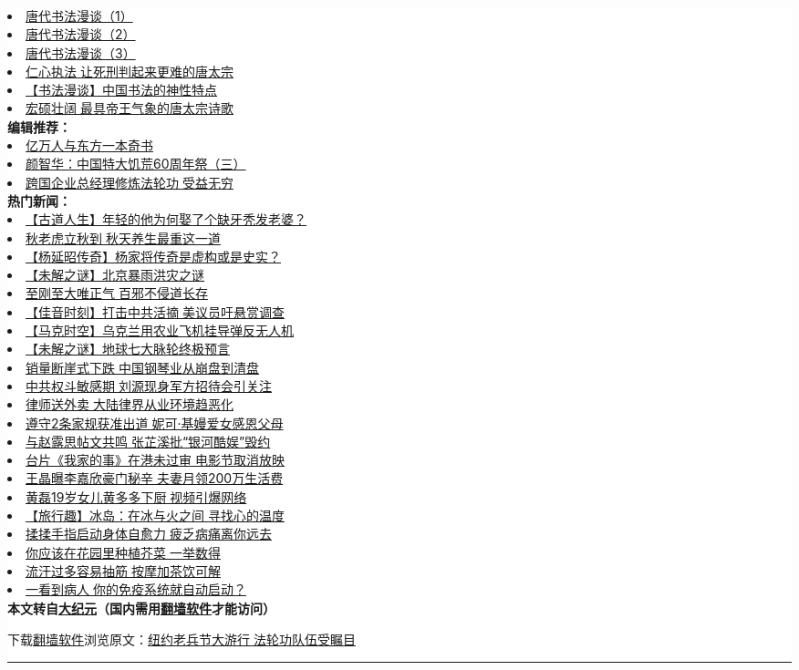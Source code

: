 <li><a href="https://github.com/920513/djy/blob/master/gb/17/5/20/n9163925.md#1">唐代书法漫谈（1）</a></li>
<li><a href="https://github.com/920513/djy/blob/master/gb/17/5/20/n9163955.md#1">唐代书法漫谈（2）</a></li>
<li><a href="https://github.com/920513/djy/blob/master/gb/17/5/20/n9163956.md#1">唐代书法漫谈（3）</a></li>
<li><a href="https://github.com/920513/djy/blob/master/gb/19/1/16/n10979954.md#1">仁心执法 让死刑判起来更难的唐太宗</a></li>
<li><a href="https://github.com/920513/djy/blob/master/gb/22/1/16/n13507994.md#1">【书法漫谈】中国书法的神性特点</a></li>
<li><a href="https://github.com/920513/djy/blob/master/gb/23/6/29/n14025211.md#1">宏硕壮阔 最具帝王气象的唐太宗诗歌</a></li>
<strong>编辑推荐：</strong>
<li><a href="https://github.com/1992513/djy/blob/master/gb/17/5/26/n9191512.md?dfh#1" target="_blank">亿万人与东方一本奇书</a></li><li><a href="https://github.com/1992513/djy/blob/master/gb/19/10/28/n11616929.md#1" target="_blank">颜智华：中国特大饥荒60周年祭（三）</a></li><li><a href="https://github.com/1992513/djy/blob/master/gb/18/12/22/n10927324.md#1" target="_blank">跨国企业总经理修炼法轮功 受益无穷</a></li>
<strong>热门新闻：</strong>
<li><a href="https://github.com/1992513/djy/blob/master/gb/25/2/18/n14439721.md#1">【古道人生】年轻的他为何娶了个缺牙秃发老婆？</a></li>
<li><a href="https://github.com/1992513/djy/blob/master/gb/25/8/3/n14566136.md#1">秋老虎立秋到 秋天养生最重这一道</a></li>
<li><a href="https://github.com/1992513/djy/blob/master/gb/25/7/27/n14561631.md#1">【杨延昭传奇】杨家将传奇是虚构或是史实？</a></li>
<li><a href="https://github.com/1992513/djy/blob/master/gb/25/8/2/n14565964.md#1">【未解之谜】北京暴雨洪灾之谜</a></li>
<li><a href="https://github.com/1992513/djy/blob/master/gb/15/12/1/n4585332.md#1">至刚至大唯正气 百邪不侵道长存</a></li>
<li><a href="https://github.com/1992513/djy/blob/master/gb/25/8/9/n14570567.md#1">【佳音时刻】打击中共活摘 美议员吁悬赏调查</a></li>
<li><a href="https://github.com/1992513/djy/blob/master/gb/25/8/10/n14570695.md#1">【马克时空】乌克兰用农业飞机挂导弹反无人机</a></li>
<li><a href="https://github.com/1992513/djy/blob/master/gb/25/8/9/n14570620.md#1">【未解之谜】地球七大脉轮终极预言</a></li>
<li><a href="https://github.com/1992513/djy/blob/master/gb/25/8/7/n14569592.md#1">销量断崖式下跌 中国钢琴业从崩盘到清盘</a></li>
<li><a href="https://github.com/1992513/djy/blob/master/gb/25/8/8/n14569726.md#1">中共权斗敏感期 刘源现身军方招待会引关注</a></li>
<li><a href="https://github.com/1992513/djy/blob/master/gb/25/8/7/n14569624.md#1">律师送外卖 大陆律界从业环境趋恶化</a></li>
<li><a href="https://github.com/1992513/djy/blob/master/gb/25/8/7/n14569540.md#1">遵守2条家规获准出道 妮可·基嫚爱女感恩父母</a></li>
<li><a href="https://github.com/1992513/djy/blob/master/gb/25/8/6/n14568803.md#1">与赵露思帖文共鸣 张芷溪批“银河酷娱”毁约</a></li>
<li><a href="https://github.com/1992513/djy/blob/master/gb/25/8/6/n14568738.md#1">台片《我家的事》在港未过审 电影节取消放映</a></li>
<li><a href="https://github.com/1992513/djy/blob/master/gb/25/8/8/n14570183.md#1">王晶曝李嘉欣豪门秘辛 夫妻月领200万生活费</a></li>
<li><a href="https://github.com/1992513/djy/blob/master/gb/25/8/7/n14569636.md#1">黄磊19岁女儿黄多多下厨 视频引爆网络</a></li>
<li><a href="https://github.com/1992513/djy/blob/master/gb/25/8/8/n14569887.md#1">【旅行趣】冰岛：在冰与火之间 寻找心的温度</a></li>
<li><a href="https://github.com/1992513/djy/blob/master/gb/25/8/5/n14567932.md#1">揉揉手指启动身体自愈力 疲乏病痛离你远去</a></li>
<li><a href="https://github.com/1992513/djy/blob/master/gb/25/8/7/n14569125.md#1">你应该在花园里种植芥菜 一举数得</a></li>
<li><a href="https://github.com/1992513/djy/blob/master/gb/25/8/5/n14567234.md#1">流汗过多容易抽筋 按摩加茶饮可解</a></li>
<li><a href="https://github.com/1992513/djy/blob/master/gb/25/8/9/n14570415.md#1">一看到病人 你的免疫系统就自动启动？</a></li>
<strong>本文转自<a href="https://www.epochtimes.com">大纪元</a>（国内需用<a href="https://github.com/1992513/www/blob/master/README.md#8">翻墙软件</a>才能访问）</strong><p>下载<a href="https://github.com/1992513/www/blob/master/README.md#8">翻墙软件</a>浏览原文：<a href="https://www.epochtimes.com/gb/23/11/11/n14114649.htm">纽约老兵节大游行 法轮功队伍受瞩目</a></p><hr>
